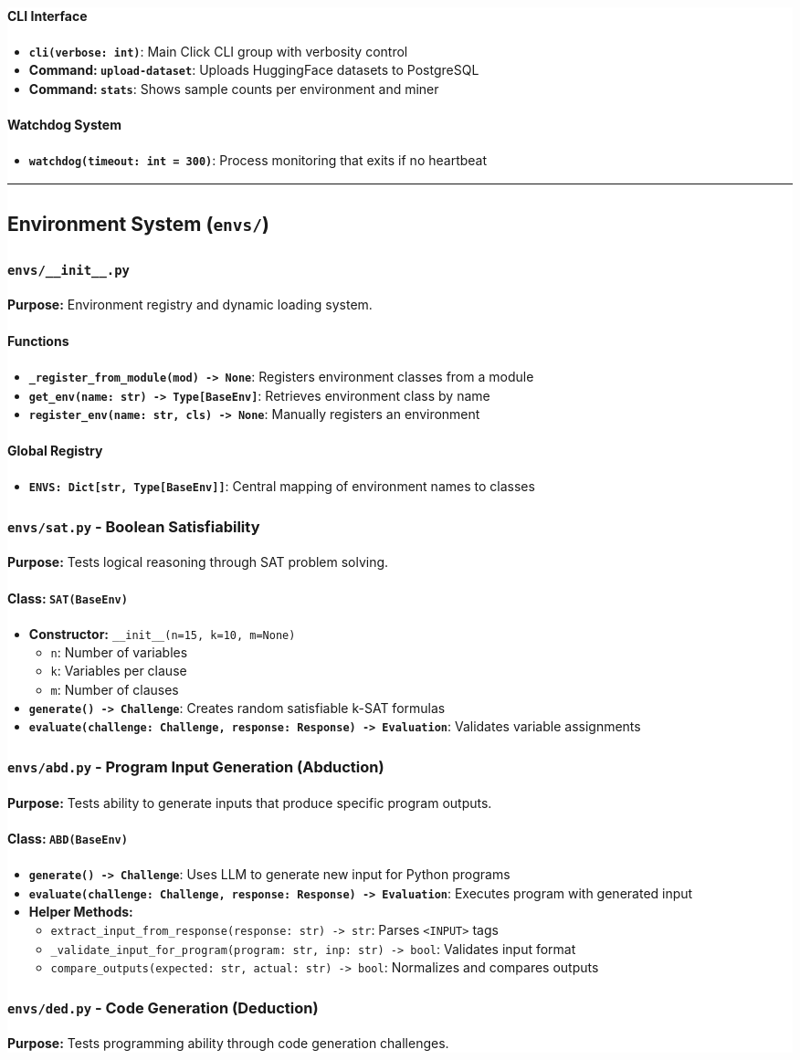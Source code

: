 #### CLI Interface
- **`cli(verbose: int)`**: Main Click CLI group with verbosity control
- **Command: `upload-dataset`**: Uploads HuggingFace datasets to PostgreSQL
- **Command: `stats`**: Shows sample counts per environment and miner

#### Watchdog System
- **`watchdog(timeout: int = 300)`**: Process monitoring that exits if no heartbeat

---

## Environment System (`envs/`)

### `envs/__init__.py`
**Purpose:** Environment registry and dynamic loading system.

#### Functions
- **`_register_from_module(mod) -> None`**: Registers environment classes from a module
- **`get_env(name: str) -> Type[BaseEnv]`**: Retrieves environment class by name
- **`register_env(name: str, cls) -> None`**: Manually registers an environment

#### Global Registry
- **`ENVS: Dict[str, Type[BaseEnv]]`**: Central mapping of environment names to classes

### `envs/sat.py` - Boolean Satisfiability
**Purpose:** Tests logical reasoning through SAT problem solving.

#### Class: `SAT(BaseEnv)`
- **Constructor:** `__init__(n=15, k=10, m=None)`
  - `n`: Number of variables
  - `k`: Variables per clause  
  - `m`: Number of clauses
- **`generate() -> Challenge`**: Creates random satisfiable k-SAT formulas
- **`evaluate(challenge: Challenge, response: Response) -> Evaluation`**: Validates variable assignments

### `envs/abd.py` - Program Input Generation (Abduction)
**Purpose:** Tests ability to generate inputs that produce specific program outputs.

#### Class: `ABD(BaseEnv)`
- **`generate() -> Challenge`**: Uses LLM to generate new input for Python programs
- **`evaluate(challenge: Challenge, response: Response) -> Evaluation`**: Executes program with generated input
- **Helper Methods:**
  - `extract_input_from_response(response: str) -> str`: Parses `<INPUT>` tags
  - `_validate_input_for_program(program: str, inp: str) -> bool`: Validates input format
  - `compare_outputs(expected: str, actual: str) -> bool`: Normalizes and compares outputs

### `envs/ded.py` - Code Generation (Deduction) 
**Purpose:** Tests programming ability through code generation challenges.

